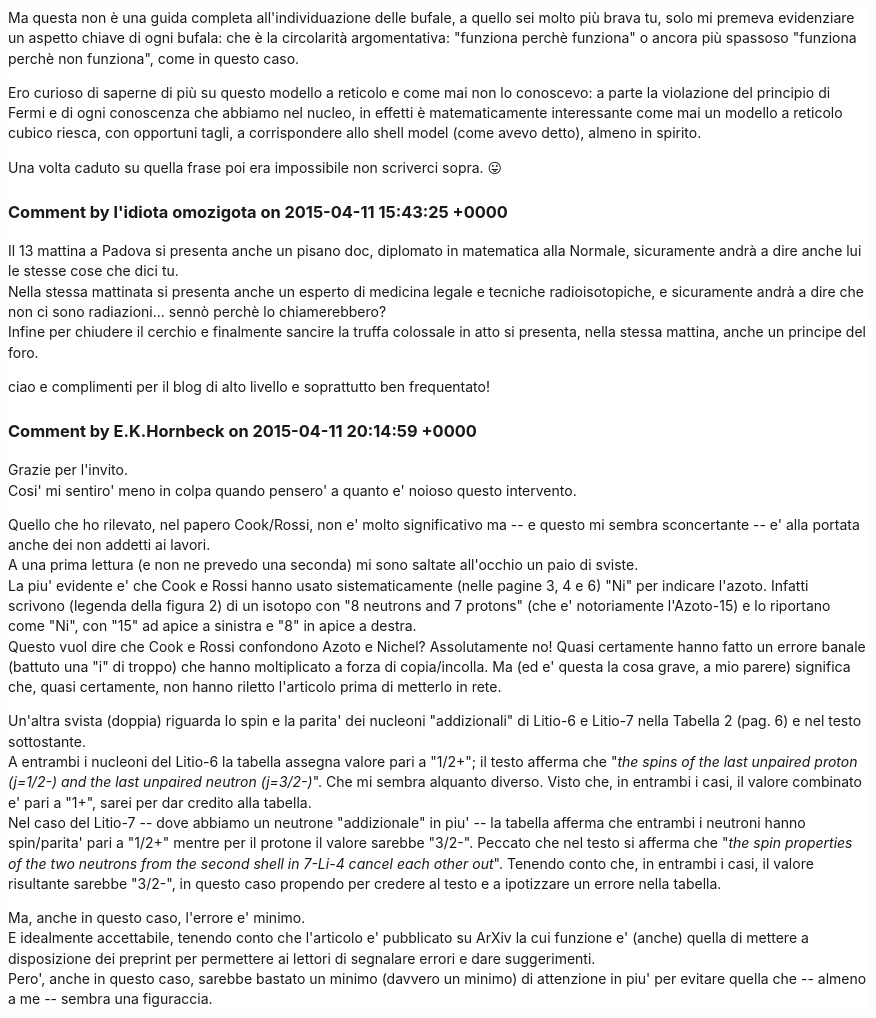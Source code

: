 Ma questa non è una guida completa all'individuazione delle bufale, a quello sei molto più brava tu, solo mi premeva evidenziare un aspetto chiave di ogni bufala: che è la circolarità argomentativa: "funziona perchè funziona" o ancora più spassoso "funziona perchè non funziona", come in questo caso.

Ero curioso di saperne di più su questo modello a reticolo e come mai non lo conoscevo: a parte la violazione del principio di Fermi e di ogni conoscenza che abbiamo nel nucleo, in effetti è matematicamente interessante come mai un modello a reticolo cubico riesca, con opportuni tagli, a corrispondere allo shell model (come avevo detto), almeno in spirito.

Una volta caduto su quella frase poi era impossibile non scriverci sopra. 😛

### Comment by l'idiota omozigota on 2015-04-11 15:43:25 +0000
Il 13 mattina a Padova si presenta anche un pisano doc, diplomato in matematica alla Normale, sicuramente andrà a dire anche lui le stesse cose che dici tu.  
Nella stessa mattinata si presenta anche un esperto di medicina legale e tecniche radioisotopiche, e sicuramente andrà a dire che non ci sono radiazioni... sennò perchè lo chiamerebbero?  
Infine per chiudere il cerchio e finalmente sancire la truffa colossale in atto si presenta, nella stessa mattina, anche un principe del foro.

ciao e complimenti per il blog di alto livello e soprattutto ben frequentato!

### Comment by E.K.Hornbeck on 2015-04-11 20:14:59 +0000
Grazie per l'invito.  
Cosi' mi sentiro' meno in colpa quando pensero' a quanto e' noioso questo intervento.

Quello che ho rilevato, nel papero Cook/Rossi, non e' molto significativo ma -- e questo mi sembra sconcertante -- e' alla portata anche dei non addetti ai lavori.  
A una prima lettura (e non ne prevedo una seconda) mi sono saltate all'occhio un paio di sviste.  
La piu' evidente e' che Cook e Rossi hanno usato sistematicamente (nelle pagine 3, 4 e 6) "Ni" per indicare l'azoto. Infatti scrivono (legenda della figura 2) di un isotopo con "8 neutrons and 7 protons" (che e' notoriamente l'Azoto-15) e lo riportano come "Ni", con "15" ad apice a sinistra e "8" in apice a destra.  
Questo vuol dire che Cook e Rossi confondono Azoto e Nichel? Assolutamente no! Quasi certamente hanno fatto un errore banale (battuto una "i" di troppo) che hanno moltiplicato a forza di copia/incolla. Ma (ed e' questa la cosa grave, a mio parere) significa che, quasi certamente, non hanno riletto l'articolo prima di metterlo in rete.

Un'altra svista (doppia) riguarda lo spin e la parita' dei nucleoni "addizionali" di Litio-6 e Litio-7 nella Tabella 2 (pag. 6) e nel testo sottostante.  
A entrambi i nucleoni del Litio-6 la tabella assegna valore pari a "1/2+"; il testo afferma che "_the spins of the last unpaired proton (j=1/2-) and the last unpaired neutron (j=3/2-)_". Che mi sembra alquanto diverso. Visto che, in entrambi i casi, il valore combinato e' pari a "1+", sarei per dar credito alla tabella.  
Nel caso del Litio-7 -- dove abbiamo un neutrone "addizionale" in piu' -- la tabella afferma che entrambi i neutroni hanno spin/parita' pari a "1/2+" mentre per il protone il valore sarebbe "3/2-". Peccato che nel testo si afferma che "_the spin properties of the two neutrons from the second shell in 7-Li-4 cancel each other out_". Tenendo conto che, in entrambi i casi, il valore risultante sarebbe "3/2-", in questo caso propendo per credere al testo e a ipotizzare un errore nella tabella.

Ma, anche in questo caso, l'errore e' minimo.  
E idealmente accettabile, tenendo conto che l'articolo e' pubblicato su ArXiv la cui funzione e' (anche) quella di mettere a disposizione dei preprint per permettere ai lettori di segnalare errori e dare suggerimenti.  
Pero', anche in questo caso, sarebbe bastato un minimo (davvero un minimo) di attenzione in piu' per evitare quella che -- almeno a me -- sembra una figuraccia.
